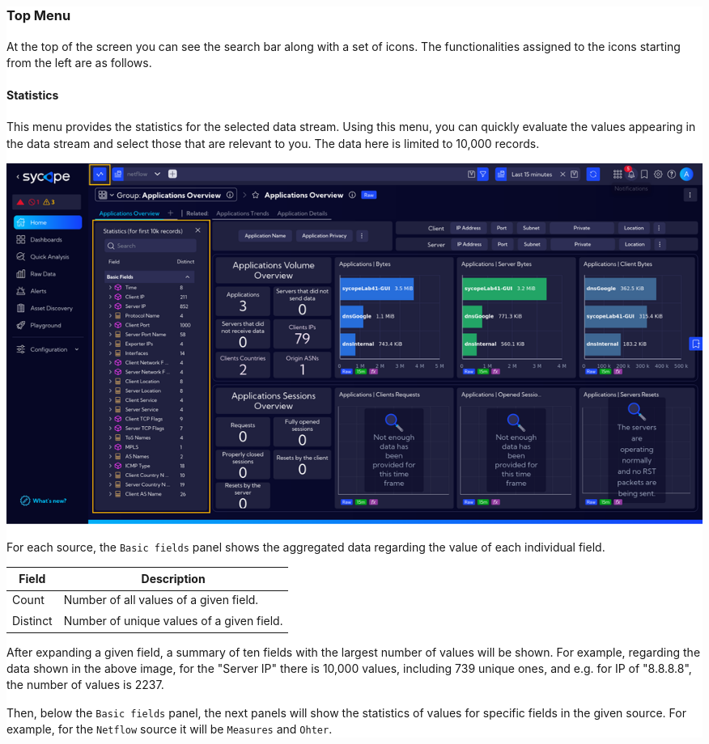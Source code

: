
### Top Menu

At the top of the screen you can see the search bar along with a set of icons. The functionalities assigned to the icons starting from the left are as follows.


#### Statistics

This menu provides the statistics for the selected data stream. Using this menu, you can quickly evaluate the values appearing in the data stream and select those that are relevant to you. The data here is limited to 10,000 records.

![Statistics](assets/statistics.png)

For each source, the `Basic fields` panel shows the aggregated data regarding the value of each individual field.


| Field    | Description                               |
| -------- | ----------------------------------------- |
| Count    | Number of all values of a given field.    |
| Distinct | Number of unique values of a given field. |

After expanding a given field, a summary of ten fields with the largest number of values will be shown. For example, regarding the data shown in the above image, for the "Server IP" there is 10,000 values, including 739 unique ones, and e.g. for IP of "8.8.8.8", the number of values is 2237.

Then, below the `Basic fields` panel, the next panels will show the statistics of values for specific fields in the given source. For example, for the `Netflow` source it will be `Measures` and `Ohter`.
